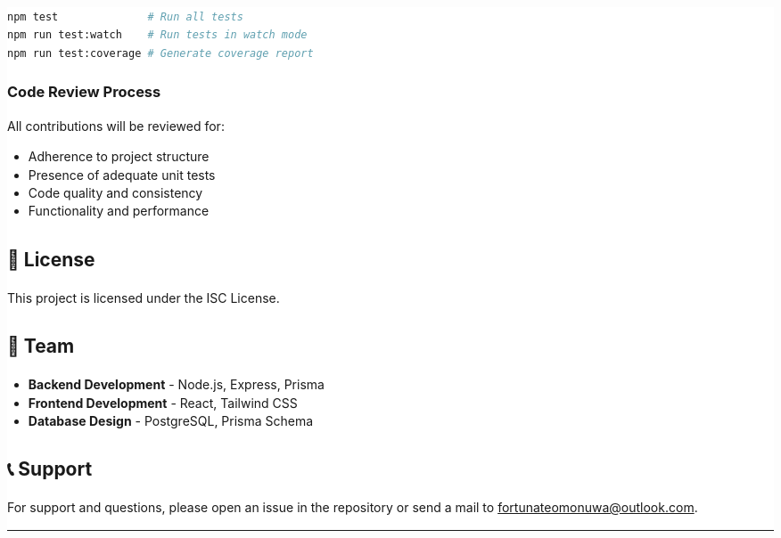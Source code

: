  ```bash
  npm test              # Run all tests
  npm run test:watch    # Run tests in watch mode
  npm run test:coverage # Generate coverage report
  ```

### Code Review Process

All contributions will be reviewed for:

- Adherence to project structure
- Presence of adequate unit tests
- Code quality and consistency
- Functionality and performance

## 📝 License

This project is licensed under the ISC License.

## 👥 Team

- **Backend Development** - Node.js, Express, Prisma
- **Frontend Development** - React, Tailwind CSS
- **Database Design** - PostgreSQL, Prisma Schema

## 📞 Support

For support and questions, please open an issue in the repository or send a mail to <fortunateomonuwa@outlook.com>.

---
